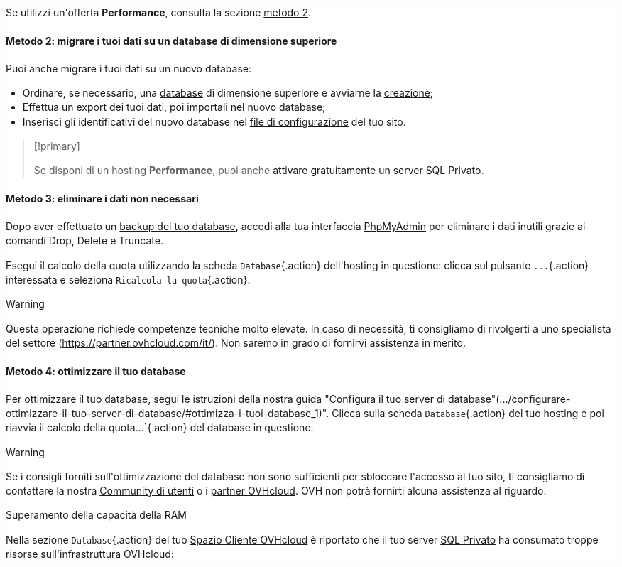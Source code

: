Se utilizzi un'offerta **Performance**, consulta la sezione [metodo 2](#methode2).

#### Metodo 2: migrare i tuoi dati su un database di dimensione superiore <a name="methode2"></a>

Puoi anche migrare i tuoi dati su un nuovo database:

- Ordinare, se necessario, una [database](https://www.ovh.it/hosting-web/options-sql.xml) di dimensione superiore e avviarne la [creazione](.../creer-database/);
- Effettua un [export dei tuoi dati](../esportazione-database/), poi [importali](.../condiviso-guida-importazione-di-un-database-mysql/) nel nuovo database;
- Inserisci gli identificativi del nuovo database nel [file di configurazione](#config_file) del tuo sito.

> [!primary]
>
> Se disponi di un hosting **Performance**, puoi anche [attivare gratuitamente un server SQL Privato](.../iniziare-a-utilizzare-sql-privato/#attivazione-del-tuo-server-sql-privato-incluso-con-la-tua-offerta-di-hosting-web).
>

#### Metodo 3: eliminare i dati non necessari

Dopo aver effettuato un [backup del tuo database](.../esportazione-database/), accedi alla tua interfaccia [PhpMyAdmin](.../creer-database/#acceder-a-linterface-phpmyadmin) per eliminare i dati inutili grazie ai comandi Drop, Delete e Truncate.

Esegui il calcolo della quota utilizzando la scheda `Database`{.action} dell'hosting in questione: clicca sul pulsante `...`{.action} interessata e seleziona `Ricalcola la quota`{.action}.

> [!warning]
>
> Questa operazione richiede competenze tecniche molto elevate. In caso di necessità, ti consigliamo di rivolgerti a uno specialista del settore (https://partner.ovhcloud.com/it/). Non saremo in grado di fornirvi assistenza in merito.
>

#### Metodo 4: ottimizzare il tuo database

Per ottimizzare il tuo database, segui le istruzioni della nostra guida "Configura il tuo server di database"(.../configurare-ottimizzare-il-tuo-server-di-database/#ottimizza-i-tuoi-database_1)". Clicca sulla scheda `Database`{.action} del tuo hosting e poi riavvia il calcolo della quota...`{.action} del database in questione.

> [!warning]
>
> Se i consigli forniti sull'ottimizzazione del database non sono sufficienti per sbloccare l'accesso al tuo sito, ti consigliamo di contattare la nostra [Community di utenti](https://community.ovh.com) o i [partner OVHcloud](https://partner.ovhcloud.com/it/). OVH non potrà fornirti alcuna assistenza al riguardo.
>

Superamento della capacità della RAM

Nella sezione `Database`{.action} del tuo [Spazio Cliente OVHcloud](https://www.ovh.com/auth/?action=gotomanager&from=https://www.ovh.it/&ovhSubsidiary=it) è riportato che il tuo server [SQL Privato](https://www.ovh.it/hosting-web/options-sql.xml) ha consumato troppe risorse sull'infrastruttura OVHcloud:
